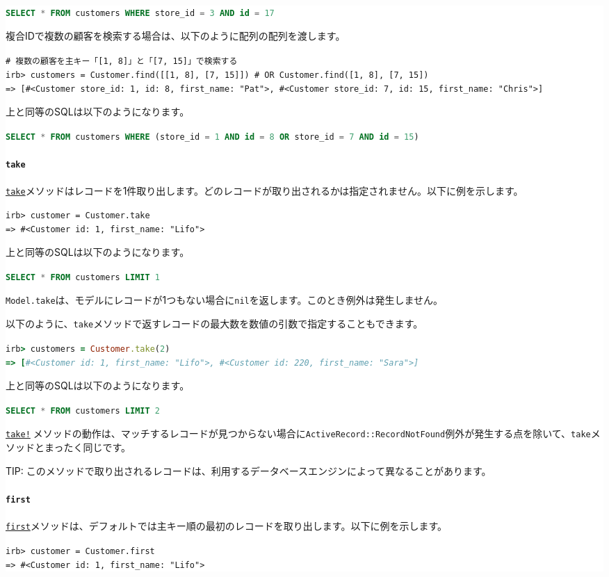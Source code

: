 ```sql
SELECT * FROM customers WHERE store_id = 3 AND id = 17
```

複合IDで複数の顧客を検索する場合は、以下のように配列の配列を渡します。

```irb
# 複数の顧客を主キー「[1, 8]」と「[7, 15]」で検索する
irb> customers = Customer.find([[1, 8], [7, 15]]) # OR Customer.find([1, 8], [7, 15])
=> [#<Customer store_id: 1, id: 8, first_name: "Pat">, #<Customer store_id: 7, id: 15, first_name: "Chris">]
```

上と同等のSQLは以下のようになります。

```sql
SELECT * FROM customers WHERE (store_id = 1 AND id = 8 OR store_id = 7 AND id = 15)
```

#### `take`

[`take`][]メソッドはレコードを1件取り出します。どのレコードが取り出されるかは指定されません。以下に例を示します。

```irb
irb> customer = Customer.take
=> #<Customer id: 1, first_name: "Lifo">
```

上と同等のSQLは以下のようになります。

```sql
SELECT * FROM customers LIMIT 1
```

`Model.take`は、モデルにレコードが1つもない場合に`nil`を返します。このとき例外は発生しません。

以下のように、`take`メソッドで返すレコードの最大数を数値の引数で指定することもできます。

```ruby
irb> customers = Customer.take(2)
=> [#<Customer id: 1, first_name: "Lifo">, #<Customer id: 220, first_name: "Sara">]
```

上と同等のSQLは以下のようになります。

```sql
SELECT * FROM customers LIMIT 2
```

[`take!`][] メソッドの動作は、マッチするレコードが見つからない場合に`ActiveRecord::RecordNotFound`例外が発生する点を除いて、`take`メソッドとまったく同じです。

TIP: このメソッドで取り出されるレコードは、利用するデータベースエンジンによって異なることがあります。

[`take`]: https://api.rubyonrails.org/classes/ActiveRecord/FinderMethods.html#method-i-take
[`take!`]: https://api.rubyonrails.org/classes/ActiveRecord/FinderMethods.html#method-i-take-21

#### `first`

[`first`][]メソッドは、デフォルトでは主キー順の最初のレコードを取り出します。以下に例を示します。

```irb
irb> customer = Customer.first
=> #<Customer id: 1, first_name: "Lifo">
```


[`ActiveRecord::Relation`]: https://api.rubyonrails.org/classes/ActiveRecord/Relation.html
[`annotate`]: https://api.rubyonrails.org/classes/ActiveRecord/QueryMethods.html#method-i-annotate
[`create_with`]: https://api.rubyonrails.org/classes/ActiveRecord/QueryMethods.html#method-i-create_with
[`distinct`]: https://api.rubyonrails.org/classes/ActiveRecord/QueryMethods.html#method-i-distinct
[`eager_load`]: https://api.rubyonrails.org/classes/ActiveRecord/QueryMethods.html#method-i-eager_load
[`extending`]: https://api.rubyonrails.org/classes/ActiveRecord/QueryMethods.html#method-i-extending
[`extract_associated`]: https://api.rubyonrails.org/classes/ActiveRecord/QueryMethods.html#method-i-extract_associated
[`find`]: https://api.rubyonrails.org/classes/ActiveRecord/FinderMethods.html#method-i-find
[`from`]: https://api.rubyonrails.org/classes/ActiveRecord/QueryMethods.html#method-i-from
[`group`]: https://api.rubyonrails.org/classes/ActiveRecord/QueryMethods.html#method-i-group
[`having`]: https://api.rubyonrails.org/classes/ActiveRecord/QueryMethods.html#method-i-having
[`includes`]: https://api.rubyonrails.org/classes/ActiveRecord/QueryMethods.html#method-i-includes
[`joins`]: https://api.rubyonrails.org/classes/ActiveRecord/QueryMethods.html#method-i-joins
[`left_outer_joins`]: https://api.rubyonrails.org/classes/ActiveRecord/QueryMethods.html#method-i-left_outer_joins
[`limit`]: https://api.rubyonrails.org/classes/ActiveRecord/QueryMethods.html#method-i-limit
[`lock`]: https://api.rubyonrails.org/classes/ActiveRecord/QueryMethods.html#method-i-lock
[`none`]: https://api.rubyonrails.org/classes/ActiveRecord/QueryMethods.html#method-i-none
[`offset`]: https://api.rubyonrails.org/classes/ActiveRecord/QueryMethods.html#method-i-offset
[`optimizer_hints`]: https://api.rubyonrails.org/classes/ActiveRecord/QueryMethods.html#method-i-optimizer_hints
[`order`]: https://api.rubyonrails.org/classes/ActiveRecord/QueryMethods.html#method-i-order
[`preload`]: https://api.rubyonrails.org/classes/ActiveRecord/QueryMethods.html#method-i-preload
[`readonly`]: https://api.rubyonrails.org/classes/ActiveRecord/QueryMethods.html#method-i-readonly
[`references`]: https://api.rubyonrails.org/classes/ActiveRecord/QueryMethods.html#method-i-references
[`reorder`]: https://api.rubyonrails.org/classes/ActiveRecord/QueryMethods.html#method-i-reorder
[`reselect`]: https://api.rubyonrails.org/classes/ActiveRecord/QueryMethods.html#method-i-reselect
[`regroup`]: https://api.rubyonrails.org/classes/ActiveRecord/QueryMethods.html#method-i-regroup
[`reverse_order`]: https://api.rubyonrails.org/classes/ActiveRecord/QueryMethods.html#method-i-reverse_order
[`select`]: https://api.rubyonrails.org/classes/ActiveRecord/QueryMethods.html#method-i-select
[`where`]: https://api.rubyonrails.org/classes/ActiveRecord/QueryMethods.html#method-i-where
[`first`]: https://api.rubyonrails.org/classes/ActiveRecord/FinderMethods.html#method-i-first
[`first!`]: https://api.rubyonrails.org/classes/ActiveRecord/FinderMethods.html#method-i-first-21
[`last`]: https://api.rubyonrails.org/classes/ActiveRecord/FinderMethods.html#method-i-last
[`last!`]: https://api.rubyonrails.org/classes/ActiveRecord/FinderMethods.html#method-i-last-21
[`find_by`]: https://api.rubyonrails.org/classes/ActiveRecord/FinderMethods.html#method-i-find_by
[`find_by!`]: https://api.rubyonrails.org/classes/ActiveRecord/FinderMethods.html#method-i-find_by-21
[`id_value`]: https://api.rubyonrails.org/classes/ActiveRecord/ModelSchema.html#method-i-id_value
[`config.active_record.error_on_ignored_order`]: configuring.html#config-active-record-error-on-ignored-order
[`find_each`]: https://api.rubyonrails.org/classes/ActiveRecord/Batches.html#method-i-find_each
[`find_in_batches`]: https://api.rubyonrails.org/classes/ActiveRecord/Batches.html#method-i-find_in_batches
[`sanitize_sql_like`]: https://api.rubyonrails.org/classes/ActiveRecord/Sanitization/ClassMethods.html#method-i-sanitize_sql_like
[`where.not`]: https://api.rubyonrails.org/classes/ActiveRecord/QueryMethods/WhereChain.html#method-i-not
[`or`]: https://api.rubyonrails.org/classes/ActiveRecord/QueryMethods.html#method-i-or
[`and`]: https://api.rubyonrails.org/classes/ActiveRecord/QueryMethods.html#method-i-and
[`count`]: https://api.rubyonrails.org/classes/ActiveRecord/Calculations.html#method-i-count
[`unscope`]: https://api.rubyonrails.org/classes/ActiveRecord/QueryMethods.html#method-i-unscope
[`only`]: https://api.rubyonrails.org/classes/ActiveRecord/SpawnMethods.html#method-i-only
[`rewhere`]: https://api.rubyonrails.org/classes/ActiveRecord/QueryMethods.html#method-i-rewhere
[`regroup`]: https://api.rubyonrails.org/classes/ActiveRecord/QueryMethods.html#method-i-regroup
[`strict_loading`]: https://api.rubyonrails.org/classes/ActiveRecord/QueryMethods.html#method-i-strict_loading
[`strict_loading!`]: https://api.rubyonrails.org/classes/ActiveRecord/Core.html#method-i-strict_loading-21
[`scope`]: https://api.rubyonrails.org/classes/ActiveRecord/Scoping/Named/ClassMethods.html#method-i-scope
[`default_scope`]: https://edgeapi.rubyonrails.org/classes/ActiveRecord/Scoping/Default/ClassMethods.html#method-i-default_scope
[`merge`]: https://api.rubyonrails.org/classes/ActiveRecord/SpawnMethods.html#method-i-merge
[`unscoped`]: https://api.rubyonrails.org/classes/ActiveRecord/Scoping/Default/ClassMethods.html#method-i-unscoped
[`enum`]: https://api.rubyonrails.org/classes/ActiveRecord/Enum.html#method-i-enum
[`find_or_create_by`]: https://api.rubyonrails.org/classes/ActiveRecord/Relation.html#method-i-find_or_create_by
[`find_or_create_by!`]: https://api.rubyonrails.org/classes/ActiveRecord/Relation.html#method-i-find_or_create_by-21
[`find_or_initialize_by`]: https://api.rubyonrails.org/classes/ActiveRecord/Relation.html#method-i-find_or_initialize_by
[`find_by_sql`]: https://edgeapi.rubyonrails.org/classes/ActiveRecord/Querying.html#method-i-find_by_sql
[`connection.select_all`]: https://api.rubyonrails.org/classes/ActiveRecord/ConnectionAdapters/DatabaseStatements.html#method-i-select_all
[`pluck`]: https://api.rubyonrails.org/classes/ActiveRecord/Calculations.html#method-i-pluck
[`pick`]: https://api.rubyonrails.org/classes/ActiveRecord/Calculations.html#method-i-pick
[`ids`]: https://api.rubyonrails.org/classes/ActiveRecord/Calculations.html#method-i-ids
[`exists?`]: https://api.rubyonrails.org/classes/ActiveRecord/FinderMethods.html#method-i-exists-3F